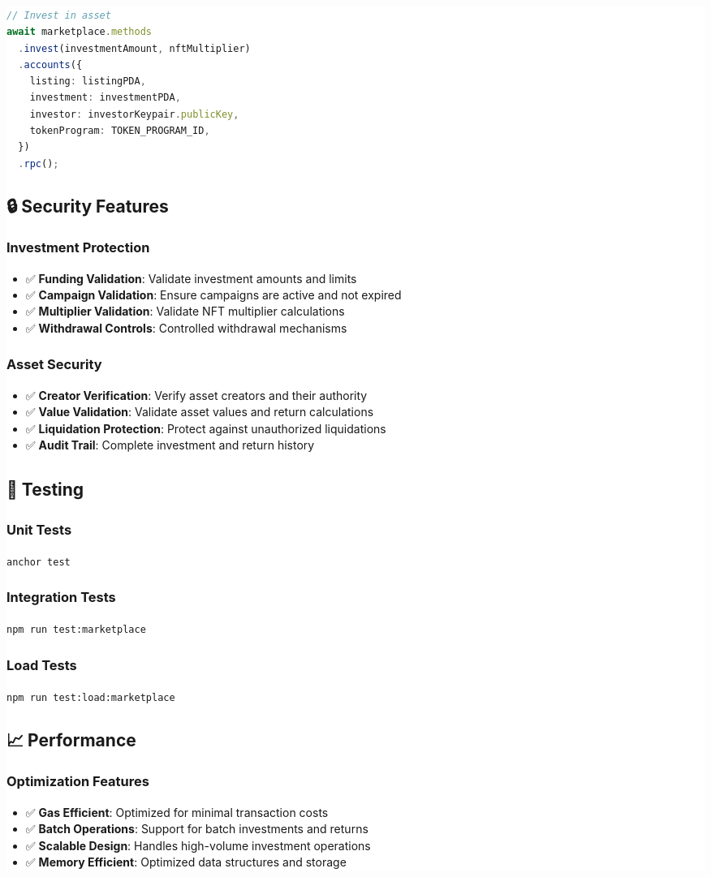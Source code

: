 ```typescript
// Invest in asset
await marketplace.methods
  .invest(investmentAmount, nftMultiplier)
  .accounts({
    listing: listingPDA,
    investment: investmentPDA,
    investor: investorKeypair.publicKey,
    tokenProgram: TOKEN_PROGRAM_ID,
  })
  .rpc();
```

## 🔒 **Security Features**

### **Investment Protection**
- ✅ **Funding Validation**: Validate investment amounts and limits
- ✅ **Campaign Validation**: Ensure campaigns are active and not expired
- ✅ **Multiplier Validation**: Validate NFT multiplier calculations
- ✅ **Withdrawal Controls**: Controlled withdrawal mechanisms

### **Asset Security**
- ✅ **Creator Verification**: Verify asset creators and their authority
- ✅ **Value Validation**: Validate asset values and return calculations
- ✅ **Liquidation Protection**: Protect against unauthorized liquidations
- ✅ **Audit Trail**: Complete investment and return history

## 🧪 **Testing**

### **Unit Tests**
```bash
anchor test
```

### **Integration Tests**
```bash
npm run test:marketplace
```

### **Load Tests**
```bash
npm run test:load:marketplace
```

## 📈 **Performance**

### **Optimization Features**
- ✅ **Gas Efficient**: Optimized for minimal transaction costs
- ✅ **Batch Operations**: Support for batch investments and returns
- ✅ **Scalable Design**: Handles high-volume investment operations
- ✅ **Memory Efficient**: Optimized data structures and storage
